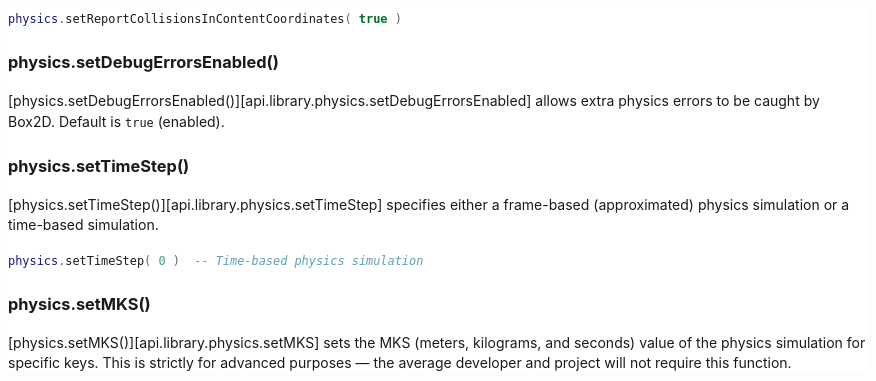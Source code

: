 ``````lua
physics.setReportCollisionsInContentCoordinates( true )
``````

### physics.setDebugErrorsEnabled()

[physics.setDebugErrorsEnabled()][api.library.physics.setDebugErrorsEnabled] allows extra physics errors to be caught by Box2D. Default is `true` (enabled).

### physics.setTimeStep()

[physics.setTimeStep()][api.library.physics.setTimeStep] specifies either a frame-based (approximated) physics simulation or a time-based simulation.

``````lua
physics.setTimeStep( 0 )  -- Time-based physics simulation
``````

### physics.setMKS()

[physics.setMKS()][api.library.physics.setMKS] sets the MKS (meters, kilograms, and seconds) value of the physics simulation for specific keys. This is strictly for advanced purposes — the average developer and project will not require this function.
